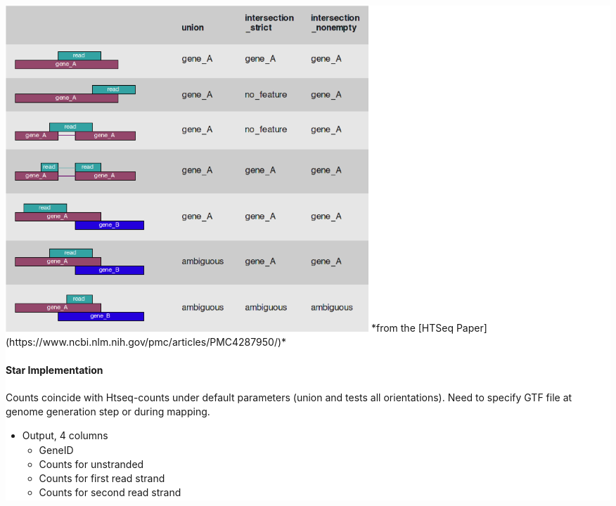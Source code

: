<img src="alignment_mm_figures/alignment_figure2.png" alt="alignment_figure2" width="60%"/>
*from the [HTSeq Paper](https://www.ncbi.nlm.nih.gov/pmc/articles/PMC4287950/)*

#### Star Implementation
Counts coincide with Htseq-counts under default parameters (union and tests all orientations). Need to specify GTF file at genome generation step or during mapping.
* Output, 4 columns
  * GeneID
  * Counts for unstranded
  * Counts for first read strand
  * Counts for second read strand

<div class="output">

